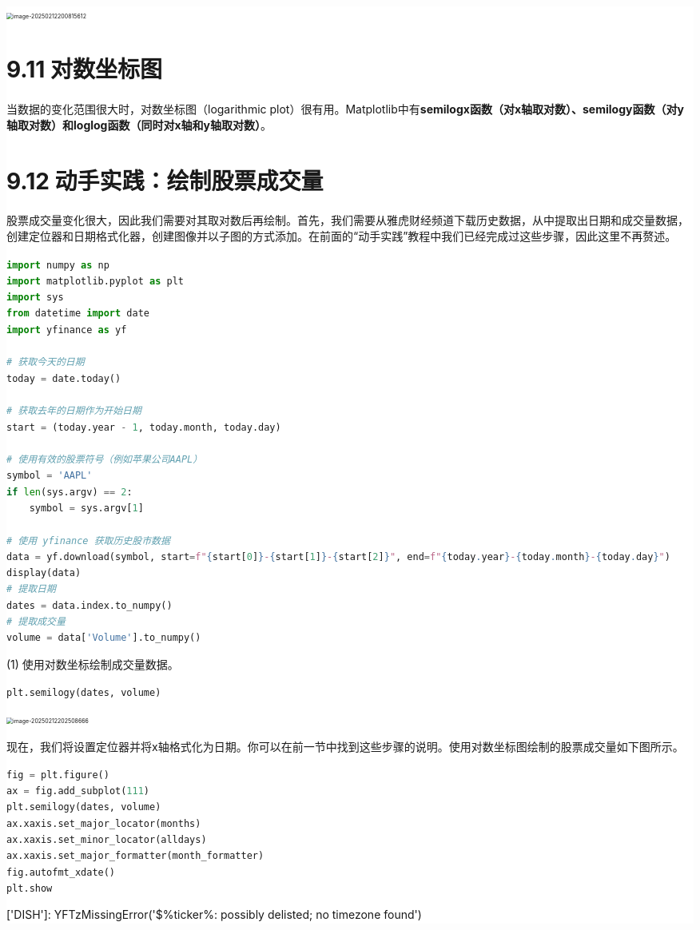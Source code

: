 <img src="https://wechat01.oss-cn-hangzhou.aliyuncs.com/img/image-20250212200815612.png" alt="image-20250212200815612" style="zoom:50%;" />

# 9.11 对数坐标图

当数据的变化范围很大时，对数坐标图（logarithmic plot）很有用。Matplotlib中有**semilogx函数（对x轴取对数）、semilogy函数（对y轴取对数）和loglog函数（同时对x轴和y轴取对数）**。

# 9.12 动手实践：绘制股票成交量

股票成交量变化很大，因此我们需要对其取对数后再绘制。首先，我们需要从雅虎财经频道下载历史数据，从中提取出日期和成交量数据，创建定位器和日期格式化器，创建图像并以子图的方式添加。在前面的“动手实践”教程中我们已经完成过这些步骤，因此这里不再赘述。

```python
import numpy as np
import matplotlib.pyplot as plt
import sys
from datetime import date
import yfinance as yf

# 获取今天的日期
today = date.today()

# 获取去年的日期作为开始日期
start = (today.year - 1, today.month, today.day)

# 使用有效的股票符号（例如苹果公司AAPL）
symbol = 'AAPL'
if len(sys.argv) == 2:
    symbol = sys.argv[1]

# 使用 yfinance 获取历史股市数据
data = yf.download(symbol, start=f"{start[0]}-{start[1]}-{start[2]}", end=f"{today.year}-{today.month}-{today.day}")
display(data)
# 提取日期
dates = data.index.to_numpy()
# 提取成交量
volume = data['Volume'].to_numpy()
```

(1) 使用对数坐标绘制成交量数据。

```python
plt.semilogy(dates, volume) 
```

<img src="https://wechat01.oss-cn-hangzhou.aliyuncs.com/img/image-20250212202508666.png" alt="image-20250212202508666" style="zoom:50%;" />

现在，我们将设置定位器并将x轴格式化为日期。你可以在前一节中找到这些步骤的说明。使用对数坐标图绘制的股票成交量如下图所示。

```python
fig = plt.figure() 
ax = fig.add_subplot(111) 
plt.semilogy(dates, volume) 
ax.xaxis.set_major_locator(months) 
ax.xaxis.set_minor_locator(alldays) 
ax.xaxis.set_major_formatter(month_formatter) 
fig.autofmt_xdate() 
plt.show 
```


['DISH']: YFTzMissingError('$%ticker%: possibly delisted; no timezone found')